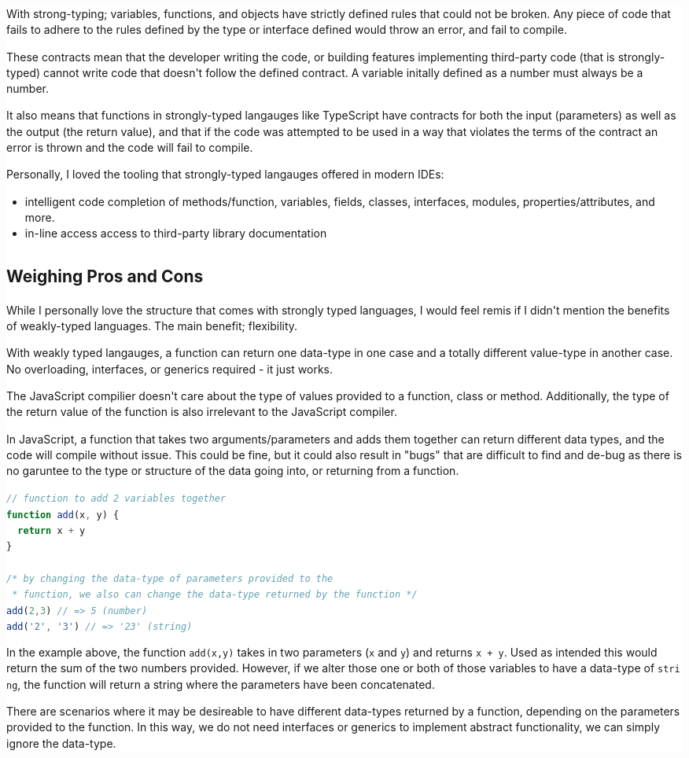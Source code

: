 With strong-typing; variables, functions, and objects have strictly defined rules that could not be broken. Any piece of code that fails to adhere to the rules defined by the type or interface defined would throw an error, and fail to compile. 

These contracts mean that the developer writing the code, or building features implementing third-party code (that is strongly-typed) cannot write code that doesn't follow the defined contract. A variable initally defined as a number must always be a number. 

It also means that functions in strongly-typed langauges like TypeScript have contracts for both the input (parameters) as well as the output (the return value), and that if the code was attempted to be used in a way that violates the terms of the contract an error is thrown and the code will fail to compile. 

Personally, I loved the tooling that strongly-typed langauges offered in modern IDEs: 
* intelligent code completion of methods/function, variables, fields, classes, interfaces, modules, properties/attributes, and more.
* in-line access access to third-party library documentation

## Weighing Pros and Cons

While I personally love the structure that comes with strongly typed languages, I would feel remis if I didn't mention the benefits of weakly-typed languages. The main benefit; flexibility. 

With weakly typed langauges, a function can return one data-type in one case and a totally different value-type in another case. No overloading, interfaces, or generics required - it just works. 

The JavaScript compilier doesn't care about the type of values provided to a function, class or method. Additionally, the type of the return value of the function is also irrelevant to the JavaScript compiler. 

In JavaScript, a function that takes two arguments/parameters and adds them together can return different data types, and the code will compile without issue. This could be fine, but it could also result in "bugs" that are difficult to find and de-bug as there is no garuntee to the type or structure of the data going into, or returning from a function. 

```js
// function to add 2 variables together 
function add(x, y) {
  return x + y 
}

/* by changing the data-type of parameters provided to the 
 * function, we also can change the data-type returned by the function */
add(2,3) // => 5 (number)
add('2', '3') // => '23' (string)
```

In the example above, the function `add(x,y)` takes in two parameters (`x` and `y`) and returns `x + y`. Used as intended this would return the sum of the two numbers provided. However, if we alter those one or both of those variables to have a data-type of `string`, the function will return a string where the parameters have been concatenated.

There are scenarios where it may be desireable to have different data-types returned by a function, depending on the parameters provided to the function. In this way, we do not need interfaces or generics to implement abstract functionality, we can simply ignore the data-type.
